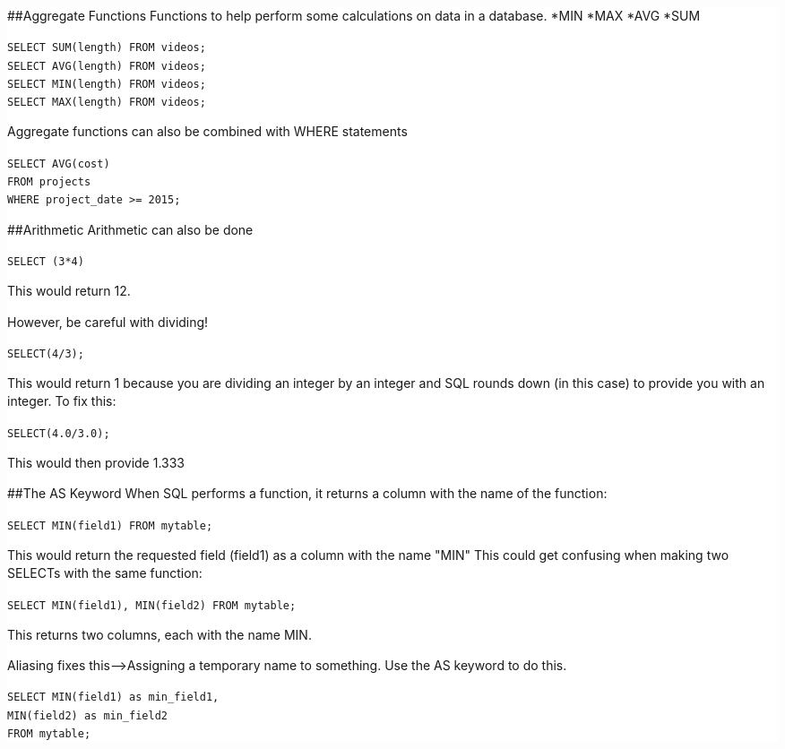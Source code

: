 ##Aggregate Functions
Functions to help perform some calculations on data in a database.
*MIN
*MAX
*AVG
*SUM
```{sql}
SELECT SUM(length) FROM videos;
SELECT AVG(length) FROM videos;
SELECT MIN(length) FROM videos;
SELECT MAX(length) FROM videos;
```

Aggregate functions can also be combined with WHERE statements
```{sql}
SELECT AVG(cost)
FROM projects
WHERE project_date >= 2015;
```

##Arithmetic
Arithmetic can also be done
```{sql}
SELECT (3*4)
```
This would return 12.

However, be careful with dividing!
```{sql}
SELECT(4/3);
```
This would return 1 because you are dividing an integer by an integer and SQL rounds down (in this case) to provide you with an integer.
To fix this:
```{sql}
SELECT(4.0/3.0);
```
This would then provide 1.333

##The AS Keyword
When SQL performs a function, it returns a column with the name of the function:
```{sql}
SELECT MIN(field1) FROM mytable;
```
This would return the requested field (field1) as a column with the name "MIN"
This could get confusing when making two SELECTs with the same function:
```{sql}
SELECT MIN(field1), MIN(field2) FROM mytable;
```
This returns two columns, each with the name MIN.

Aliasing fixes this-->Assigning a temporary name to something.
Use the AS keyword to do this.
```{sql}
SELECT MIN(field1) as min_field1,
MIN(field2) as min_field2
FROM mytable;
```
